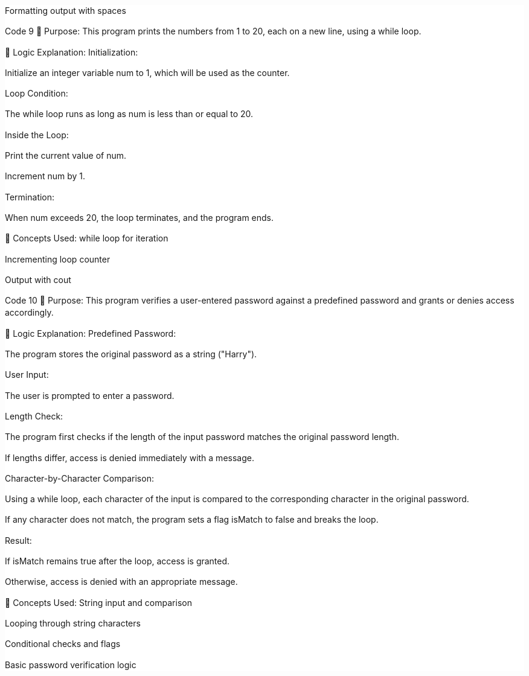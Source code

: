 Formatting output with spaces

Code 9
🔹 Purpose:
This program prints the numbers from 1 to 20, each on a new line, using a while loop.

🔸 Logic Explanation:
Initialization:

Initialize an integer variable num to 1, which will be used as the counter.

Loop Condition:

The while loop runs as long as num is less than or equal to 20.

Inside the Loop:

Print the current value of num.

Increment num by 1.

Termination:

When num exceeds 20, the loop terminates, and the program ends.

🔸 Concepts Used:
while loop for iteration

Incrementing loop counter

Output with cout

Code 10
🔹 Purpose:
This program verifies a user-entered password against a predefined password and grants or denies access accordingly.

🔸 Logic Explanation:
Predefined Password:

The program stores the original password as a string ("Harry").

User Input:

The user is prompted to enter a password.

Length Check:

The program first checks if the length of the input password matches the original password length.

If lengths differ, access is denied immediately with a message.

Character-by-Character Comparison:

Using a while loop, each character of the input is compared to the corresponding character in the original password.

If any character does not match, the program sets a flag isMatch to false and breaks the loop.

Result:

If isMatch remains true after the loop, access is granted.

Otherwise, access is denied with an appropriate message.

🔸 Concepts Used:
String input and comparison

Looping through string characters

Conditional checks and flags

Basic password verification logic
